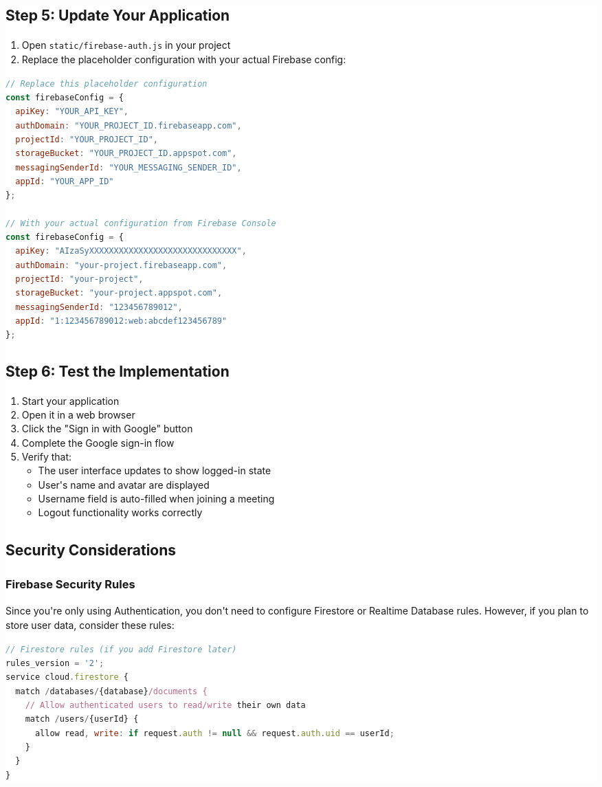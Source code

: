 ## Step 5: Update Your Application

1. Open `static/firebase-auth.js` in your project
2. Replace the placeholder configuration with your actual Firebase config:

```javascript
// Replace this placeholder configuration
const firebaseConfig = {
  apiKey: "YOUR_API_KEY",
  authDomain: "YOUR_PROJECT_ID.firebaseapp.com",
  projectId: "YOUR_PROJECT_ID",
  storageBucket: "YOUR_PROJECT_ID.appspot.com",
  messagingSenderId: "YOUR_MESSAGING_SENDER_ID",
  appId: "YOUR_APP_ID"
};

// With your actual configuration from Firebase Console
const firebaseConfig = {
  apiKey: "AIzaSyXXXXXXXXXXXXXXXXXXXXXXXXXXXXXX",
  authDomain: "your-project.firebaseapp.com",
  projectId: "your-project",
  storageBucket: "your-project.appspot.com",
  messagingSenderId: "123456789012",
  appId: "1:123456789012:web:abcdef123456789"
};
```

## Step 6: Test the Implementation

1. Start your application
2. Open it in a web browser
3. Click the "Sign in with Google" button
4. Complete the Google sign-in flow
5. Verify that:
   - The user interface updates to show logged-in state
   - User's name and avatar are displayed
   - Username field is auto-filled when joining a meeting
   - Logout functionality works correctly

## Security Considerations

### Firebase Security Rules
Since you're only using Authentication, you don't need to configure Firestore or Realtime Database rules. However, if you plan to store user data, consider these rules:

```javascript
// Firestore rules (if you add Firestore later)
rules_version = '2';
service cloud.firestore {
  match /databases/{database}/documents {
    // Allow authenticated users to read/write their own data
    match /users/{userId} {
      allow read, write: if request.auth != null && request.auth.uid == userId;
    }
  }
}
```
